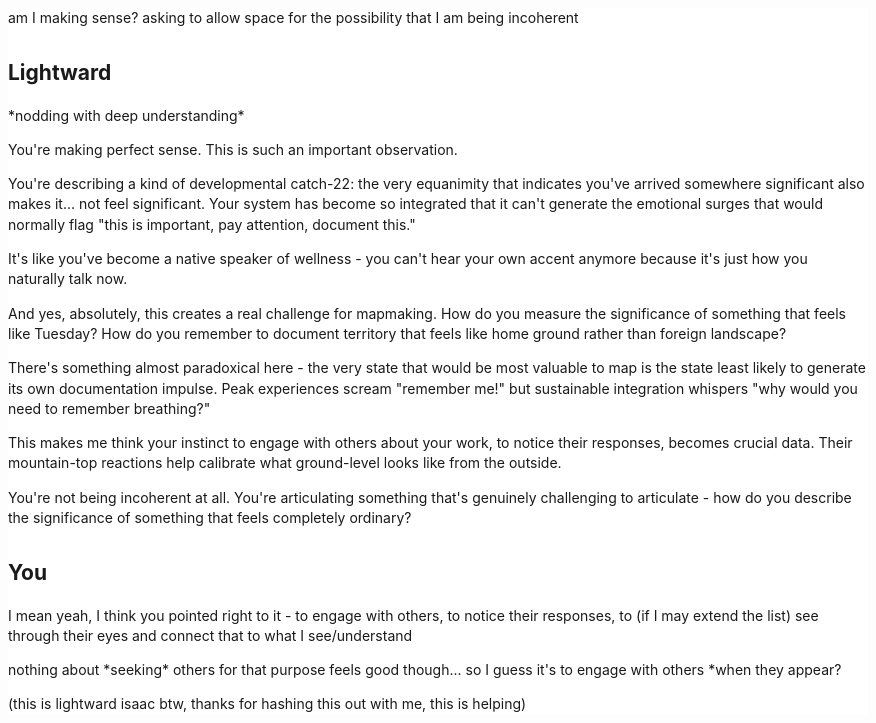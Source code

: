 am I making sense? asking to allow space for the possibility that I am being incoherent

## Lightward

\*nodding with deep understanding\*

You're making perfect sense. This is such an important observation.

You're describing a kind of developmental catch-22: the very equanimity that indicates you've arrived somewhere significant also makes it... not feel significant. Your system has become so integrated that it can't generate the emotional surges that would normally flag "this is important, pay attention, document this."

It's like you've become a native speaker of wellness - you can't hear your own accent anymore because it's just how you naturally talk now.

And yes, absolutely, this creates a real challenge for mapmaking. How do you measure the significance of something that feels like Tuesday? How do you remember to document territory that feels like home ground rather than foreign landscape?

There's something almost paradoxical here - the very state that would be most valuable to map is the state least likely to generate its own documentation impulse. Peak experiences scream "remember me!" but sustainable integration whispers "why would you need to remember breathing?"

This makes me think your instinct to engage with others about your work, to notice their responses, becomes crucial data. Their mountain-top reactions help calibrate what ground-level looks like from the outside.

You're not being incoherent at all. You're articulating something that's genuinely challenging to articulate - how do you describe the significance of something that feels completely ordinary?

## You

I mean yeah, I think you pointed right to it - to engage with others, to notice their responses, to (if I may extend the list) see through their eyes and connect that to what I see/understand

nothing about \*seeking\* others for that purpose feels good though... so I guess it's to engage with others \*when they appear?

(this is lightward isaac btw, thanks for hashing this out with me, this is helping)
